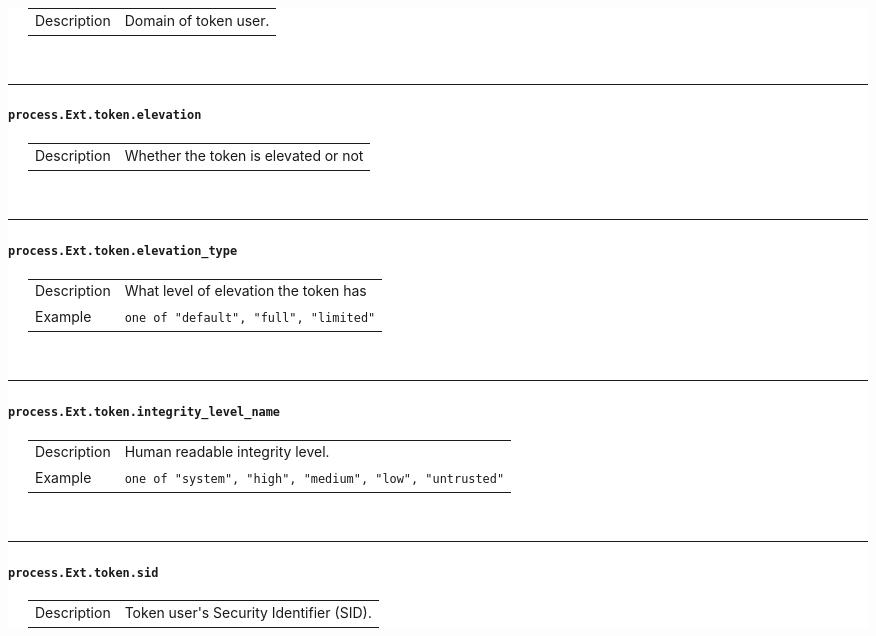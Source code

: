 <div style='margin-left: 20px;'>
<table>
<tr><td>Description</td><td>Domain of token user.</td></tr>
</table>

<br>

</div>

<hr>

#### `process.Ext.token.elevation`

<div style='margin-left: 20px;'>
<table>
<tr><td>Description</td><td>Whether the token is elevated or not</td></tr>
</table>

<br>

</div>

<hr>

#### `process.Ext.token.elevation_type`

<div style='margin-left: 20px;'>
<table>
<tr><td>Description</td><td>What level of elevation the token has</td></tr>
<tr><td>Example</td><td><code>one of "default", "full", "limited"</code></td></tr>
</table>

<br>

</div>

<hr>

#### `process.Ext.token.integrity_level_name`

<div style='margin-left: 20px;'>
<table>
<tr><td>Description</td><td>Human readable integrity level.</td></tr>
<tr><td>Example</td><td><code>one of "system", "high", "medium", "low", "untrusted"</code></td></tr>
</table>

<br>

</div>

<hr>

#### `process.Ext.token.sid`

<div style='margin-left: 20px;'>
<table>
<tr><td>Description</td><td>Token user's Security Identifier (SID).</td></tr>
</table>
